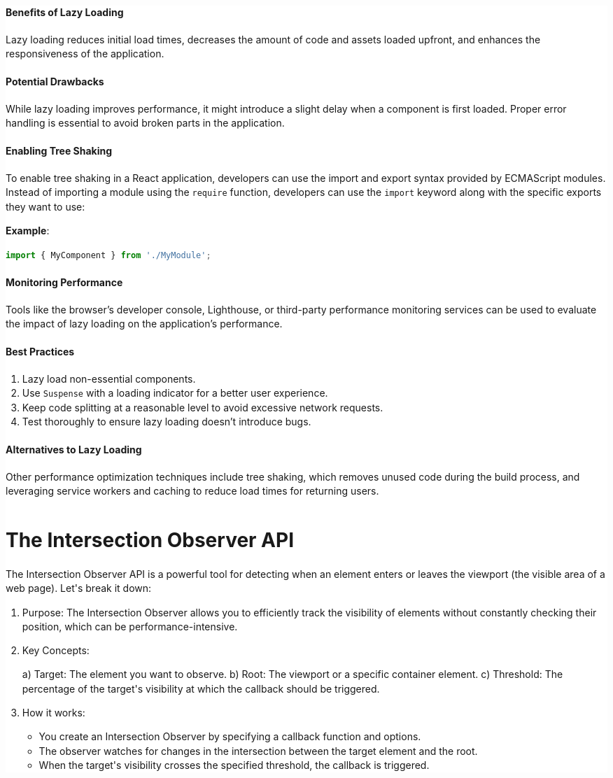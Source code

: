 ```javascript
```

#### Benefits of Lazy Loading
Lazy loading reduces initial load times, decreases the amount of code and assets loaded upfront, and enhances the responsiveness of the application.

#### Potential Drawbacks
While lazy loading improves performance, it might introduce a slight delay when a component is first loaded. Proper error handling is essential to avoid broken parts in the application.

#### Enabling Tree Shaking
To enable tree shaking in a React application, developers can use the import and export syntax provided by ECMAScript modules. Instead of importing a module using the `require` function, developers can use the `import` keyword along with the specific exports they want to use:

**Example**:
```javascript
import { MyComponent } from './MyModule';
```

#### Monitoring Performance
Tools like the browser’s developer console, Lighthouse, or third-party performance monitoring services can be used to evaluate the impact of lazy loading on the application’s performance.

#### Best Practices
1. Lazy load non-essential components.
2. Use `Suspense` with a loading indicator for a better user experience.
3. Keep code splitting at a reasonable level to avoid excessive network requests.
4. Test thoroughly to ensure lazy loading doesn’t introduce bugs.

#### Alternatives to Lazy Loading
Other performance optimization techniques include tree shaking, which removes unused code during the build process, and leveraging service workers and caching to reduce load times for returning users.

# The Intersection Observer API
The Intersection Observer API is a powerful tool for detecting when an element enters or leaves the viewport (the visible area of a web page). Let's break it down:

1. Purpose:
   The Intersection Observer allows you to efficiently track the visibility of elements without constantly checking their position, which can be performance-intensive.

2. Key Concepts:

   a) Target: The element you want to observe.
   b) Root: The viewport or a specific container element.
   c) Threshold: The percentage of the target's visibility at which the callback should be triggered.

3. How it works:

   - You create an Intersection Observer by specifying a callback function and options.
   - The observer watches for changes in the intersection between the target element and the root.
   - When the target's visibility crosses the specified threshold, the callback is triggered.
